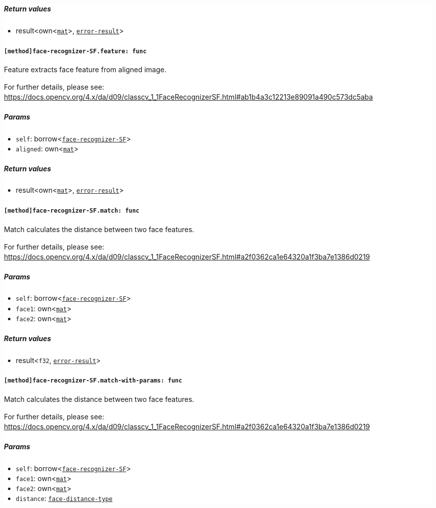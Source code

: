 ##### Return values

- <a id="method_face_recognizer_sf_align_crop.0"></a> result<own<[`mat`](#mat)>, [`error-result`](#error_result)>

#### <a id="method_face_recognizer_sf_feature"></a>`[method]face-recognizer-SF.feature: func`

Feature extracts face feature from aligned image.

For further details, please see:
https://docs.opencv.org/4.x/da/d09/classcv_1_1FaceRecognizerSF.html#ab1b4a3c12213e89091a490c573dc5aba

##### Params

- <a id="method_face_recognizer_sf_feature.self"></a>`self`: borrow<[`face-recognizer-SF`](#face_recognizer_sf)>
- <a id="method_face_recognizer_sf_feature.aligned"></a>`aligned`: own<[`mat`](#mat)>

##### Return values

- <a id="method_face_recognizer_sf_feature.0"></a> result<own<[`mat`](#mat)>, [`error-result`](#error_result)>

#### <a id="method_face_recognizer_sf_match"></a>`[method]face-recognizer-SF.match: func`

Match calculates the distance between two face features.

For further details, please see:
https://docs.opencv.org/4.x/da/d09/classcv_1_1FaceRecognizerSF.html#a2f0362ca1e64320a1f3ba7e1386d0219

##### Params

- <a id="method_face_recognizer_sf_match.self"></a>`self`: borrow<[`face-recognizer-SF`](#face_recognizer_sf)>
- <a id="method_face_recognizer_sf_match.face1"></a>`face1`: own<[`mat`](#mat)>
- <a id="method_face_recognizer_sf_match.face2"></a>`face2`: own<[`mat`](#mat)>

##### Return values

- <a id="method_face_recognizer_sf_match.0"></a> result<`f32`, [`error-result`](#error_result)>

#### <a id="method_face_recognizer_sf_match_with_params"></a>`[method]face-recognizer-SF.match-with-params: func`

Match calculates the distance between two face features.

For further details, please see:
https://docs.opencv.org/4.x/da/d09/classcv_1_1FaceRecognizerSF.html#a2f0362ca1e64320a1f3ba7e1386d0219

##### Params

- <a id="method_face_recognizer_sf_match_with_params.self"></a>`self`: borrow<[`face-recognizer-SF`](#face_recognizer_sf)>
- <a id="method_face_recognizer_sf_match_with_params.face1"></a>`face1`: own<[`mat`](#mat)>
- <a id="method_face_recognizer_sf_match_with_params.face2"></a>`face2`: own<[`mat`](#mat)>
- <a id="method_face_recognizer_sf_match_with_params.distance"></a>`distance`: [`face-distance-type`](#face_distance_type)
